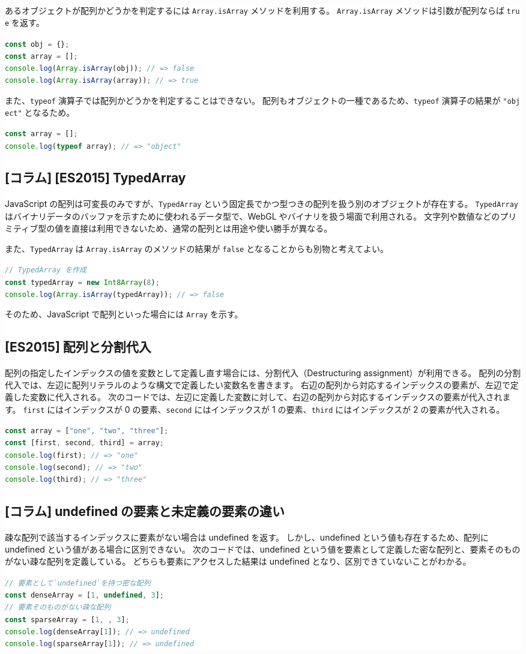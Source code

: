 あるオブジェクトが配列かどうかを判定するには `Array.isArray` メソッドを利用する。 `Array.isArray` メソッドは引数が配列ならば `true` を返す。

```js
const obj = {};
const array = [];
console.log(Array.isArray(obj)); // => false
console.log(Array.isArray(array)); // => true
```

また、`typeof` 演算子では配列かどうかを判定することはできない。 配列もオブジェクトの一種であるため、`typeof` 演算子の結果が `"object"` となるため。

```js
const array = [];
console.log(typeof array); // => "object"
```

## [コラム] [ES2015] TypedArray

JavaScript の配列は可変長のみですが、`TypedArray` という固定長でかつ型つきの配列を扱う別のオブジェクトが存在する。 `TypedArray` はバイナリデータのバッファを示すために使われるデータ型で、WebGL やバイナリを扱う場面で利用される。 文字列や数値などのプリミティブ型の値を直接は利用できないため、通常の配列とは用途や使い勝手が異なる。

また、`TypedArray` は `Array.isArray` のメソッドの結果が `false` となることからも別物と考えてよい。

```js
// TypedArray を作成
const typedArray = new Int8Array(8);
console.log(Array.isArray(typedArray)); // => false
```

そのため、JavaScript で配列といった場合には `Array` を示す。

## [ES2015] 配列と分割代入

配列の指定したインデックスの値を変数として定義し直す場合には、分割代入（Destructuring assignment）が利用できる。
配列の分割代入では、左辺に配列リテラルのような構文で定義したい変数名を書きます。 右辺の配列から対応するインデックスの要素が、左辺で定義した変数に代入される。
次のコードでは、左辺に定義した変数に対して、右辺の配列から対応するインデックスの要素が代入されます。 `first` にはインデックスが 0 の要素、`second` にはインデックスが 1 の要素、`third` にはインデックスが 2 の要素が代入される。

```js
const array = ["one", "two", "three"];
const [first, second, third] = array;
console.log(first); // => "one"
console.log(second); // => "two"
console.log(third); // => "three"
```

## [コラム] undefined の要素と未定義の要素の違い

疎な配列で該当するインデックスに要素がない場合は undefined を返す。
しかし、undefined という値も存在するため、配列に undefined という値がある場合に区別できない。
次のコードでは、undefined という値を要素として定義した密な配列と、要素そのものがない疎な配列を定義している。 どちらも要素にアクセスした結果は undefined となり、区別できていないことがわかる。

```js
// 要素として`undefined`を持つ密な配列
const denseArray = [1, undefined, 3];
// 要素そのものがない疎な配列
const sparseArray = [1, , 3];
console.log(denseArray[1]); // => undefined
console.log(sparseArray[1]); // => undefined
```
